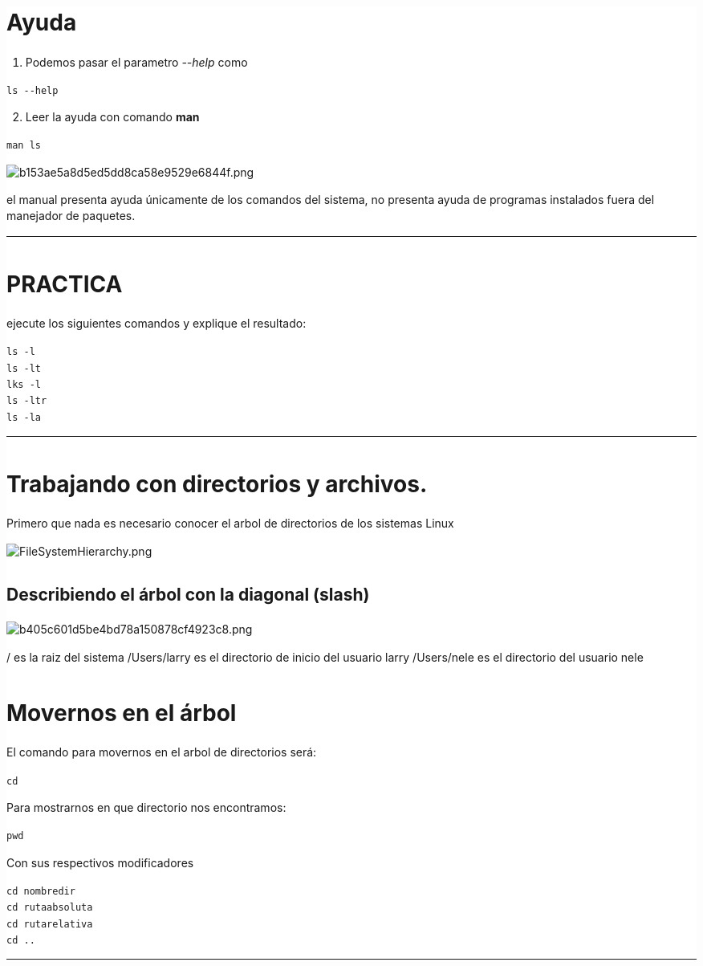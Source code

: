 # Ayuda
1. Podemos pasar el parametro  *--help*
como
```
ls --help
```
2. Leer la ayuda con comando **man**
```
man ls
```

![b153ae5a8d5ed5dd8ca58e9529e6844f.png](../_resources/b153ae5a8d5ed5dd8ca58e9529e6844f.png)

el manual presenta ayuda únicamente de los comandos del sistema, no presenta ayuda de programas instalados fuera del manejador de paquetes.
___
# PRACTICA
ejecute los siguientes comandos y explique el resultado:
```
ls -l
ls -lt
lks -l
ls -ltr
ls -la

```


---
# Trabajando con directorios y archivos.
Primero que nada es necesario conocer el arbol de directorios de los sistemas Linux



![FileSystemHierarchy.png](../_resources/FileSystemHierarchy.png)

## Describiendo el árbol con la diagonal (slash)
![b405c601d5be4bd78a150878cf4923c8.png](../_resources/b405c601d5be4bd78a150878cf4923c8.png)

/ es la raiz del sistema
/Users/larry  es el directorio de inicio del usuario larry
/Users/nele es el directorio del usuario nele

# Movernos en el árbol
El comando para movernos en el arbol de directorios será:

```
cd
```
Para mostrarnos en que directorio nos encontramos:
```
pwd
```
Con sus respectivos modificadores
```
cd nombredir
cd rutaabsoluta
cd rutarelativa
cd ..
```
___